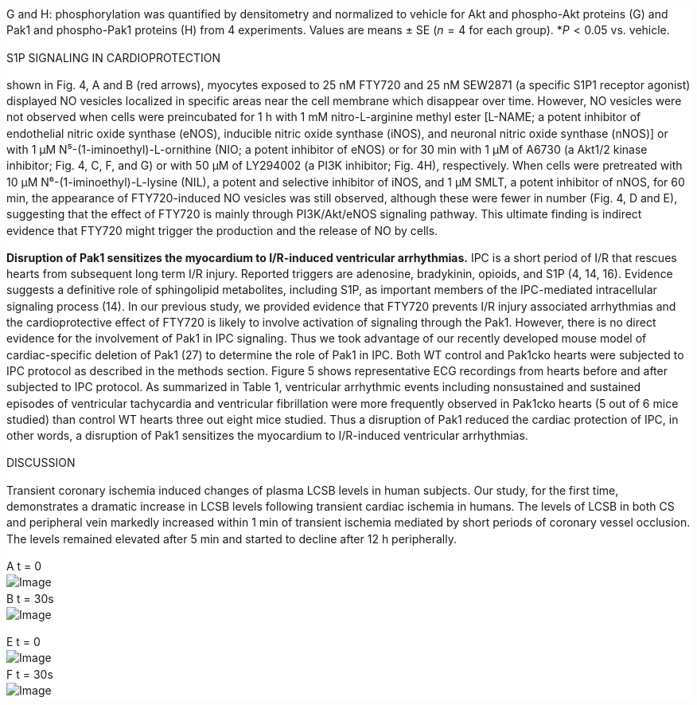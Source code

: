 G and H: phosphorylation was quantified by densitometry and normalized to vehicle for Akt and phospho-Akt proteins (G) and Pak1 and phospho-Pak1 proteins (H) from 4 experiments. Values are means ± SE ($n = 4$ for each group). $*P < 0.05$ vs. vehicle.

S1P SIGNALING IN CARDIOPROTECTION

shown in Fig. 4, A and B (red arrows), myocytes exposed to 25 nM FTY720 and 25 nM SEW2871 (a specific S1P1 receptor agonist) displayed NO vesicles localized in specific areas near the cell membrane which disappear over time. However, NO vesicles were not observed when cells were preincubated for 1 h with 1 mM nitro-L-arginine methyl ester [L-NAME; a potent inhibitor of endothelial nitric oxide synthase (eNOS), inducible nitric oxide synthase (iNOS), and neuronal nitric oxide synthase (nNOS)] or with 1 μM N⁵-(1-iminoethyl)-L-ornithine (NIO; a potent inhibitor of eNOS) or for 30 min with 1 μM of A6730 (a Akt1/2 kinase inhibitor; Fig. 4, C, F, and G) or with 50 μM of LY294002 (a PI3K inhibitor; Fig. 4H), respectively. When cells were pretreated with 10 μM N⁶-(1-iminoethyl)-L-lysine (NIL), a potent and selective inhibitor of iNOS, and 1 μM SMLT, a potent inhibitor of nNOS, for 60 min, the appearance of FTY720-induced NO vesicles was still observed, although these were fewer in number (Fig. 4, D and E), suggesting that the effect of FTY720 is mainly through PI3K/Akt/eNOS signaling pathway. This ultimate finding is indirect evidence that FTY720 might trigger the production and the release of NO by cells.

**Disruption of Pak1 sensitizes the myocardium to I/R-induced ventricular arrhythmias.** IPC is a short period of I/R that rescues hearts from subsequent long term I/R injury. Reported triggers are adenosine, bradykinin, opioids, and S1P (4, 14, 16). Evidence suggests a definitive role of sphingolipid metabolites, including S1P, as important members of the IPC-mediated intracellular signaling process (14). In our previous study, we provided evidence that FTY720 prevents I/R injury associated arrhythmias and the cardioprotective effect of FTY720 is likely to involve activation of signaling through the Pak1. However, there is no direct evidence for the involvement of Pak1 in IPC signaling. Thus we took advantage of our recently developed mouse model of cardiac-specific deletion of Pak1 (27) to determine the role of Pak1 in IPC. Both WT control and Pak1cko hearts were subjected to IPC protocol as described in the methods section. Figure 5 shows representative ECG recordings from hearts before and after subjected to IPC protocol. As summarized in Table 1, ventricular arrhythmic events including nonsustained and sustained episodes of ventricular tachycardia and ventricular fibrillation were more frequently observed in Pak1cko hearts (5 out of 6 mice studied) than control WT hearts three out eight mice studied. Thus a disruption of Pak1 reduced the cardiac protection of IPC, in other words, a disruption of Pak1 sensitizes the myocardium to I/R-induced ventricular arrhythmias.

DISCUSSION

Transient coronary ischemia induced changes of plasma LCSB levels in human subjects. Our study, for the first time, demonstrates a dramatic increase in LCSB levels following transient cardiac ischemia in humans. The levels of LCSB in both CS and peripheral vein markedly increased within 1 min of transient ischemia mediated by short periods of coronary vessel occlusion. The levels remained elevated after 5 min and started to decline after 12 h peripherally.

A   t = 0  
![Image](image1.png)  
B   t = 30s  
![Image](image2.png)  

E   t = 0  
![Image](image3.png)  
F   t = 30s  
![Image](image4.png)  
